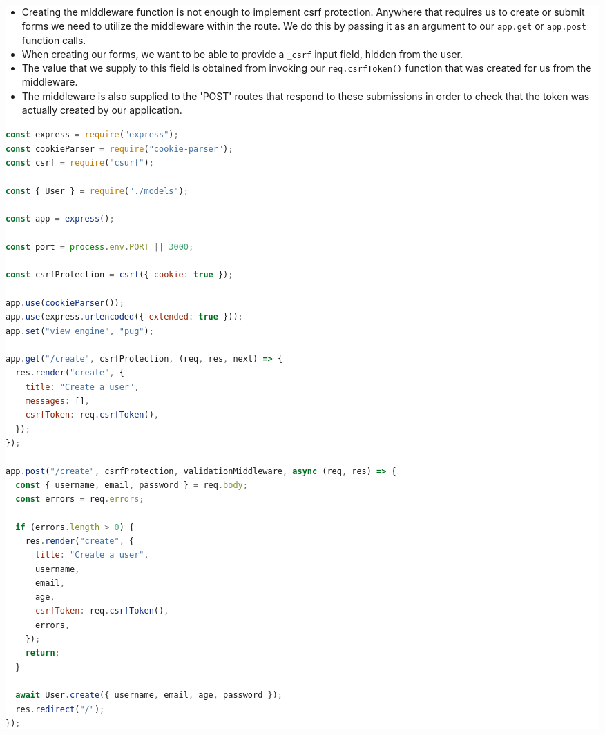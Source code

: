 - Creating the middleware function is not enough to implement csrf protection. Anywhere that requires us to create or submit forms we need to utilize the middleware within the route. We do this by passing it as an argument to our `app.get` or `app.post` function calls.
- When creating our forms, we want to be able to provide a `_csrf` input field, hidden from the user.
- The value that we supply to this field is obtained from invoking our `req.csrfToken()` function that was created for us from the middleware.
- The middleware is also supplied to the 'POST' routes that respond to these submissions in order to check that the token was actually created by our application.

```js
const express = require("express");
const cookieParser = require("cookie-parser");
const csrf = require("csurf");

const { User } = require("./models");

const app = express();

const port = process.env.PORT || 3000;

const csrfProtection = csrf({ cookie: true });

app.use(cookieParser());
app.use(express.urlencoded({ extended: true }));
app.set("view engine", "pug");

app.get("/create", csrfProtection, (req, res, next) => {
  res.render("create", {
    title: "Create a user",
    messages: [],
    csrfToken: req.csrfToken(),
  });
});

app.post("/create", csrfProtection, validationMiddleware, async (req, res) => {
  const { username, email, password } = req.body;
  const errors = req.errors;

  if (errors.length > 0) {
    res.render("create", {
      title: "Create a user",
      username,
      email,
      age,
      csrfToken: req.csrfToken(),
      errors,
    });
    return;
  }

  await User.create({ username, email, age, password });
  res.redirect("/");
});
```
